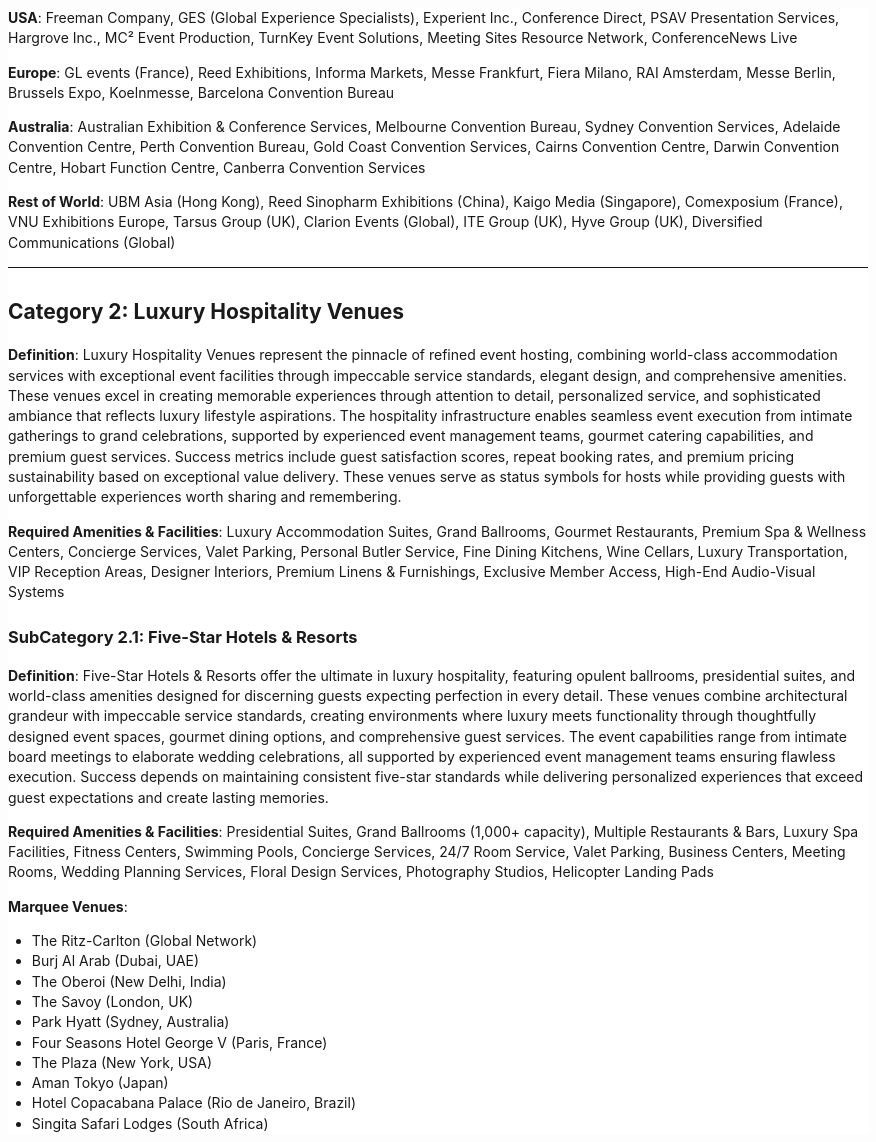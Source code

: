 **USA**: Freeman Company, GES (Global Experience Specialists), Experient Inc., Conference Direct, PSAV Presentation Services, Hargrove Inc., MC² Event Production, TurnKey Event Solutions, Meeting Sites Resource Network, ConferenceNews Live

**Europe**: GL events (France), Reed Exhibitions, Informa Markets, Messe Frankfurt, Fiera Milano, RAI Amsterdam, Messe Berlin, Brussels Expo, Koelnmesse, Barcelona Convention Bureau

**Australia**: Australian Exhibition & Conference Services, Melbourne Convention Bureau, Sydney Convention Services, Adelaide Convention Centre, Perth Convention Bureau, Gold Coast Convention Services, Cairns Convention Centre, Darwin Convention Centre, Hobart Function Centre, Canberra Convention Services

**Rest of World**: UBM Asia (Hong Kong), Reed Sinopharm Exhibitions (China), Kaigo Media (Singapore), Comexposium (France), VNU Exhibitions Europe, Tarsus Group (UK), Clarion Events (Global), ITE Group (UK), Hyve Group (UK), Diversified Communications (Global)

---

## Category 2: Luxury Hospitality Venues

**Definition**: Luxury Hospitality Venues represent the pinnacle of refined event hosting, combining world-class accommodation services with exceptional event facilities through impeccable service standards, elegant design, and comprehensive amenities. These venues excel in creating memorable experiences through attention to detail, personalized service, and sophisticated ambiance that reflects luxury lifestyle aspirations. The hospitality infrastructure enables seamless event execution from intimate gatherings to grand celebrations, supported by experienced event management teams, gourmet catering capabilities, and premium guest services. Success metrics include guest satisfaction scores, repeat booking rates, and premium pricing sustainability based on exceptional value delivery. These venues serve as status symbols for hosts while providing guests with unforgettable experiences worth sharing and remembering.

**Required Amenities & Facilities**: Luxury Accommodation Suites, Grand Ballrooms, Gourmet Restaurants, Premium Spa & Wellness Centers, Concierge Services, Valet Parking, Personal Butler Service, Fine Dining Kitchens, Wine Cellars, Luxury Transportation, VIP Reception Areas, Designer Interiors, Premium Linens & Furnishings, Exclusive Member Access, High-End Audio-Visual Systems

### SubCategory 2.1: Five-Star Hotels & Resorts

**Definition**: Five-Star Hotels & Resorts offer the ultimate in luxury hospitality, featuring opulent ballrooms, presidential suites, and world-class amenities designed for discerning guests expecting perfection in every detail. These venues combine architectural grandeur with impeccable service standards, creating environments where luxury meets functionality through thoughtfully designed event spaces, gourmet dining options, and comprehensive guest services. The event capabilities range from intimate board meetings to elaborate wedding celebrations, all supported by experienced event management teams ensuring flawless execution. Success depends on maintaining consistent five-star standards while delivering personalized experiences that exceed guest expectations and create lasting memories.

**Required Amenities & Facilities**: Presidential Suites, Grand Ballrooms (1,000+ capacity), Multiple Restaurants & Bars, Luxury Spa Facilities, Fitness Centers, Swimming Pools, Concierge Services, 24/7 Room Service, Valet Parking, Business Centers, Meeting Rooms, Wedding Planning Services, Floral Design Services, Photography Studios, Helicopter Landing Pads

**Marquee Venues**:
- The Ritz-Carlton (Global Network)
- Burj Al Arab (Dubai, UAE)
- The Oberoi (New Delhi, India)
- The Savoy (London, UK)
- Park Hyatt (Sydney, Australia)
- Four Seasons Hotel George V (Paris, France)
- The Plaza (New York, USA)
- Aman Tokyo (Japan)
- Hotel Copacabana Palace (Rio de Janeiro, Brazil)
- Singita Safari Lodges (South Africa)
